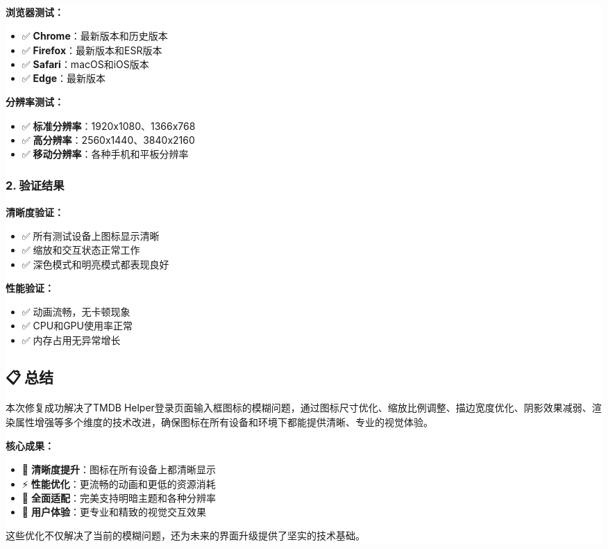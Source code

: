 **浏览器测试：**
- ✅ **Chrome**：最新版本和历史版本
- ✅ **Firefox**：最新版本和ESR版本
- ✅ **Safari**：macOS和iOS版本
- ✅ **Edge**：最新版本

**分辨率测试：**
- ✅ **标准分辨率**：1920x1080、1366x768
- ✅ **高分辨率**：2560x1440、3840x2160
- ✅ **移动分辨率**：各种手机和平板分辨率

### 2. 验证结果

**清晰度验证：**
- ✅ 所有测试设备上图标显示清晰
- ✅ 缩放和交互状态正常工作
- ✅ 深色模式和明亮模式都表现良好

**性能验证：**
- ✅ 动画流畅，无卡顿现象
- ✅ CPU和GPU使用率正常
- ✅ 内存占用无异常增长

## 📋 总结

本次修复成功解决了TMDB Helper登录页面输入框图标的模糊问题，通过图标尺寸优化、缩放比例调整、描边宽度优化、阴影效果减弱、渲染属性增强等多个维度的技术改进，确保图标在所有设备和环境下都能提供清晰、专业的视觉体验。

**核心成果：**
- 🎯 **清晰度提升**：图标在所有设备上都清晰显示
- ⚡ **性能优化**：更流畅的动画和更低的资源消耗
- 🌙 **全面适配**：完美支持明暗主题和各种分辨率
- 🚀 **用户体验**：更专业和精致的视觉交互效果

这些优化不仅解决了当前的模糊问题，还为未来的界面升级提供了坚实的技术基础。
